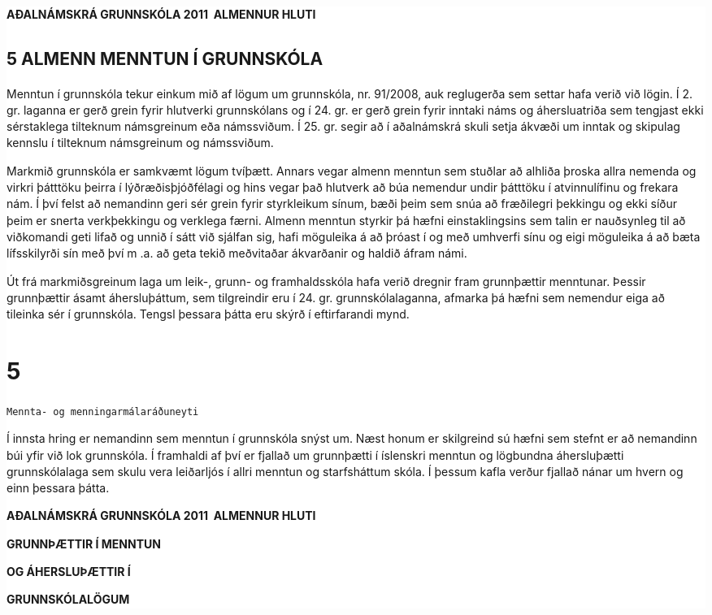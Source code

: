 
**AÐALNÁMSKRÁ GRUNNSKÓLA 2011  ALMENNUR HLUTI**

## 5 ALMENN MENNTUN Í GRUNNSKÓLA

Menntun í grunnskóla tekur einkum mið af lögum um grunnskóla, nr. 91/2008, auk
reglugerða sem settar hafa verið við lögin. Í 2. gr. laganna er gerð grein fyrir hlutverki
grunnskólans og í 24. gr. er gerð grein fyrir inntaki náms og áhersluatriða sem
tengjast ekki sérstaklega tilteknum námsgreinum eða námssviðum. Í 25. gr. segir að í
aðalnámskrá skuli setja ákvæði um inntak og skipulag kennslu í tilteknum námsgreinum
og námssviðum.

Markmið grunnskóla er samkvæmt lögum tvíþætt. Annars vegar almenn menntun sem
stuðlar að alhliða þroska allra nemenda og virkri þátttöku þeirra í lýðræðisþjóðfélagi
og hins vegar það hlutverk að búa nemendur undir þátttöku í atvinnulífinu og frekara
nám. Í því felst að nemandinn geri sér grein fyrir styrkleikum sínum, bæði þeim sem
snúa að fræðilegri þekkingu og ekki síður þeim er snerta verkþekkingu og verklega
færni. Almenn menntun styrkir þá hæfni einstaklingsins sem talin er nauðsynleg til að
viðkomandi geti lifað og unnið í sátt við sjálfan sig, hafi möguleika á að þróast í og með
umhverfi sínu og eigi möguleika á að bæta lífsskilyrði sín með því m .a. að geta tekið
meðvitaðar ákvarðanir og haldið áfram námi.

Út frá markmiðsgreinum laga um leik-, grunn- og framhaldsskóla hafa verið dregnir
fram grunnþættir menntunar. Þessir grunnþættir ásamt áhersluþáttum, sem tilgreindir
eru í 24. gr. grunnskólalaganna, afmarka þá hæfni sem nemendur eiga að tileinka sér í
grunnskóla. Tengsl þessara þátta eru skýrð í eftirfarandi mynd.

# 5


```
Mennta- og menningarmálaráðuneyti
```
Í innsta hring er nemandinn sem
menntun í grunnskóla snýst um.
Næst honum er skilgreind sú hæfni
sem stefnt er að nemandinn búi
yfir við lok grunnskóla. Í framhaldi
af því er fjallað um grunnþætti í
íslenskri menntun og lögbundna
áhersluþætti grunnskólalaga sem
skulu vera leiðarljós í allri menntun
og starfsháttum skóla. Í þessum kafla
verður fjallað nánar um hvern og einn
þessara þátta.


**AÐALNÁMSKRÁ GRUNNSKÓLA 2011  ALMENNUR HLUTI**

**GRUNNÞÆTTIR Í MENNTUN**

**OG ÁHERSLUÞÆTTIR Í**

**GRUNNSKÓLALÖGUM**
